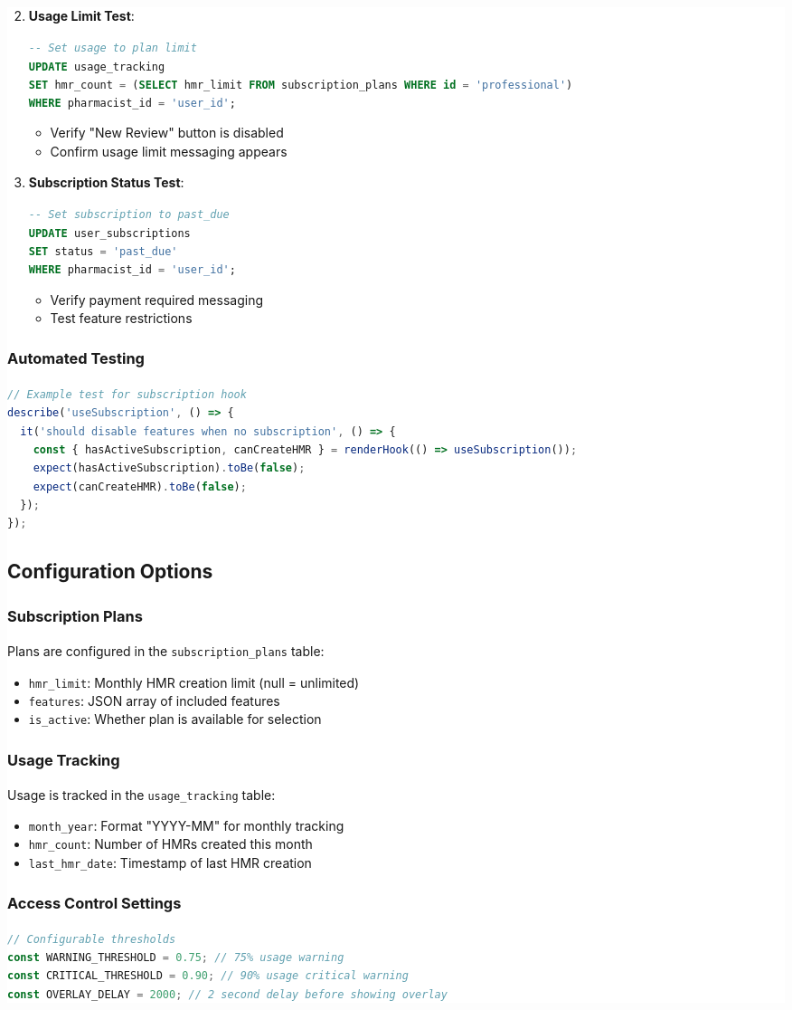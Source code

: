 2. **Usage Limit Test**:
   ```sql
   -- Set usage to plan limit
   UPDATE usage_tracking 
   SET hmr_count = (SELECT hmr_limit FROM subscription_plans WHERE id = 'professional')
   WHERE pharmacist_id = 'user_id';
   ```
   - Verify "New Review" button is disabled
   - Confirm usage limit messaging appears

3. **Subscription Status Test**:
   ```sql
   -- Set subscription to past_due
   UPDATE user_subscriptions 
   SET status = 'past_due' 
   WHERE pharmacist_id = 'user_id';
   ```
   - Verify payment required messaging
   - Test feature restrictions

### Automated Testing

```typescript
// Example test for subscription hook
describe('useSubscription', () => {
  it('should disable features when no subscription', () => {
    const { hasActiveSubscription, canCreateHMR } = renderHook(() => useSubscription());
    expect(hasActiveSubscription).toBe(false);
    expect(canCreateHMR).toBe(false);
  });
});
```

## Configuration Options

### Subscription Plans
Plans are configured in the `subscription_plans` table:
- `hmr_limit`: Monthly HMR creation limit (null = unlimited)
- `features`: JSON array of included features
- `is_active`: Whether plan is available for selection

### Usage Tracking
Usage is tracked in the `usage_tracking` table:
- `month_year`: Format "YYYY-MM" for monthly tracking
- `hmr_count`: Number of HMRs created this month
- `last_hmr_date`: Timestamp of last HMR creation

### Access Control Settings
```typescript
// Configurable thresholds
const WARNING_THRESHOLD = 0.75; // 75% usage warning
const CRITICAL_THRESHOLD = 0.90; // 90% usage critical warning
const OVERLAY_DELAY = 2000; // 2 second delay before showing overlay
```
